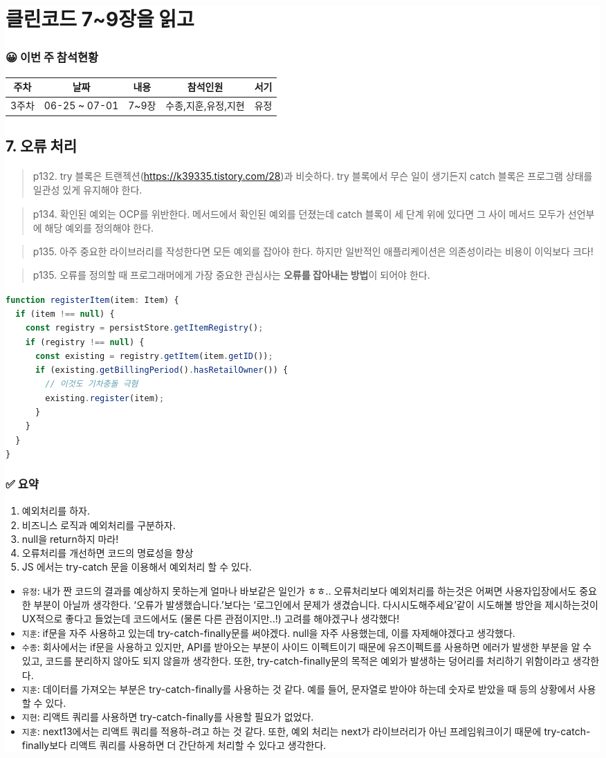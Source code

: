 # 클린코드 7~9장을 읽고

### 😀 이번 주 참석현황

| 주차  |     날짜      | 내용  |      참석인원       | 서기 |
| :---: | :-----------: | :---: | :-----------------: | :--: |
| 3주차 | 06-25 ~ 07-01 | 7~9장 | 수종,지훈,유정,지현 | 유정 |

## 7. 오류 처리

> p132. try 블록은 트랜젝션(https://k39335.tistory.com/28)과 비슷하다. try 블록에서 무슨 일이 생기든지 catch 블록은 프로그램 상태를 일관성 있게 유지해야 한다.

> p134. 확인된 예외는 OCP를 위반한다. 메서드에서 확인된 예외를 던졌는데 catch 블록이 세 단계 위에 있다면 그 사이 메서드 모두가 선언부에 해당 예외를 정의해야 한다.

> p135. 아주 중요한 라이브러리를 작성한다면 모든 예외를 잡아야 한다. 하지만 일반적인 애플리케이션은 의존성이라는 비용이 이익보다 크다!

> p135. 오류를 정의할 때 프로그래머에게 가장 중요한 관심사는 **오류를 잡아내는 방법**이 되어야 한다.

```ts
function registerItem(item: Item) {
  if (item !== null) {
    const registry = persistStore.getItemRegistry();
    if (registry !== null) {
      const existing = registry.getItem(item.getID());
      if (existing.getBillingPeriod().hasRetailOwner()) {
        // 이것도 기차충돌 극혐
        existing.register(item);
      }
    }
  }
}
```

### ✅ 요약

1. 예외처리를 하자.
2. 비즈니스 로직과 예외처리를 구분하자.
3. null을 return하지 마라!
4. 오류처리를 개선하면 코드의 명료성을 향상
5. JS 에서는 try-catch 문을 이용해서 예외처리 할 수 있다.

- `유정`: 내가 짠 코드의 결과를 예상하지 못하는게 얼마나 바보같은 일인가 ㅎㅎ.. 오류처리보다 예외처리를 하는것은 어쩌면 사용자입장에서도 중요한 부분이 아닐까 생각한다.
  ‘오류가 발생했습니다.’보다는 ‘로그인에서 문제가 생겼습니다. 다시시도해주세요’같이 시도해볼 방안을 제시하는것이 UX적으로 좋다고 들었는데 코드에서도 (물론 다른 관점이지만..!) 고려를 해야겠구나 생각했다!
- `지훈`: if문을 자주 사용하고 있는데 try-catch-finally문를 써야겠다. null을 자주 사용했는데, 이를 자제해야겠다고 생각했다.
- `수종`: 회사에서는 if문을 사용하고 있지만, API를 받아오는 부분이 사이드 이펙트이기 때문에 유즈이펙트를 사용하면 에러가 발생한 부분을 알 수 있고, 코드를 분리하지 않아도 되지 않을까 생각한다.
  또한, try-catch-finally문의 목적은 예외가 발생하는 덩어리를 처리하기 위함이라고 생각한다.
- `지훈`: 데이터를 가져오는 부분은 try-catch-finally를 사용하는 것 같다. 예를 들어, 문자열로 받아야 하는데 숫자로 받았을 때 등의 상황에서 사용할 수 있다.
- `지현`: 리액트 쿼리를 사용하면 try-catch-finally를 사용할 필요가 없었다.
- `지훈`: next13에서는 리액트 쿼리를 적용하-려고 하는 것 같다.
  또한, 예외 처리는 next가 라이브러리가 아닌 프레임워크이기 때문에 try-catch-finally보다 리액트 쿼리를 사용하면 더 간단하게 처리할 수 있다고 생각한다.
